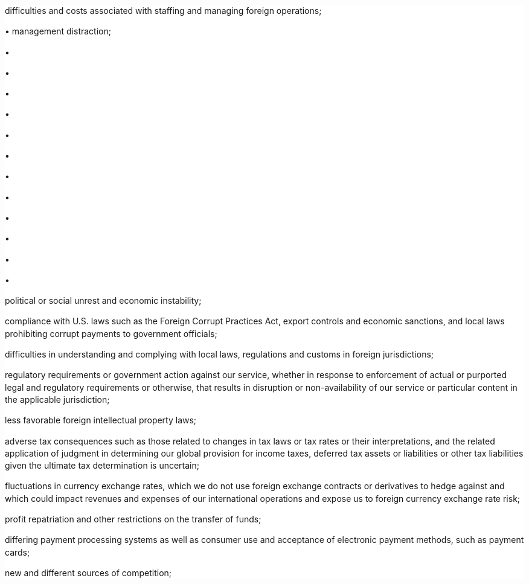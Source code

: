 difficulties and costs associated with staffing and managing foreign operations;

• management distraction;

•

•

•

•

•

•

•

•

•

•

•

•

political or social unrest and economic instability;

compliance with U.S. laws such as the Foreign Corrupt Practices Act, export controls and economic sanctions, and local laws prohibiting corrupt
payments to government officials;

difficulties in understanding and complying with local laws, regulations and customs in foreign jurisdictions;

regulatory requirements or government action against our service, whether in response to enforcement of actual or purported legal and regulatory
requirements or otherwise, that results in disruption or non-availability of our service or particular content in the applicable jurisdiction;

less favorable foreign intellectual property laws;

adverse tax consequences such as those related to changes in tax laws or tax rates or their interpretations, and the related application of judgment in
determining our global provision for income taxes, deferred tax assets or liabilities or other tax liabilities given the ultimate tax determination is
uncertain;

fluctuations in currency exchange rates, which we do not use foreign exchange contracts or derivatives to hedge against and which could impact
revenues and expenses of our international operations and expose us to foreign currency exchange rate risk;

profit repatriation and other restrictions on the transfer of funds;

differing payment processing systems as well as consumer use and acceptance of electronic payment methods, such as payment cards;

new and different sources of competition;
